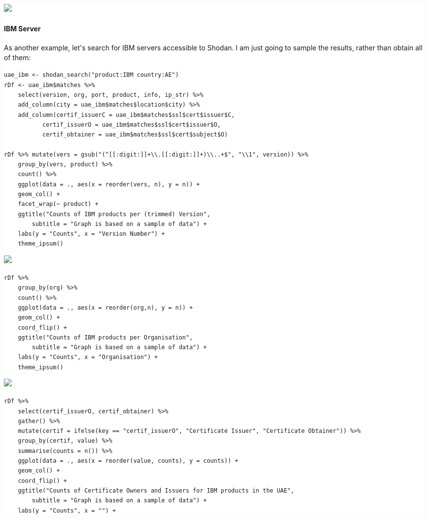 <a href="{{ site.baseurl }}/assets/img/shodan_g3.png" target="_blank"><img src="{{ site.baseurl }}/assets/img/shodan_g3.png"></a>



#### IBM Server

As another example, let's search for IBM servers accessible to Shodan. I am just going to sample the results, rather than obtain all of them:  


```
uae_ibm <- shodan_search("product:IBM country:AE")
rDf <- uae_ibm$matches %>% 
	select(version, org, port, product, info, ip_str) %>% 
	add_column(city = uae_ibm$matches$location$city) %>%
	add_column(certif_issuerC = uae_ibm$matches$ssl$cert$issuer$C, 
		   certif_issuerO = uae_ibm$matches$ssl$cert$issuer$O, 
		   certif_obtainer = uae_ibm$matches$ssl$cert$subject$O)

rDf %>% mutate(vers = gsub("(^[[:digit:]]+\\.[[:digit:]]+)\\..+$", "\\1", version)) %>%
	group_by(vers, product) %>%
	count() %>%
	ggplot(data = ., aes(x = reorder(vers, n), y = n)) +
	geom_col() +
	facet_wrap(~ product) +
	ggtitle("Counts of IBM products per (trimmed) Version", 
		subtitle = "Graph is based on a sample of data") +
	labs(y = "Counts", x = "Version Number") +
	theme_ipsum()

```

<a href="{{ site.baseurl }}/assets/img/shodan_g4.png" target="_blank"><img src="{{ site.baseurl }}/assets/img/shodan_g4.png"></a>



```
rDf %>%
	group_by(org) %>%
	count() %>%
	ggplot(data = ., aes(x = reorder(org,n), y = n)) +
	geom_col() +
	coord_flip() +
	ggtitle("Counts of IBM products per Organisation", 
		subtitle = "Graph is based on a sample of data") +
	labs(y = "Counts", x = "Organisation") +
	theme_ipsum()

```


<a href="{{ site.baseurl }}/assets/img/shodan_g5.png" target="_blank"><img src="{{ site.baseurl }}/assets/img/shodan_g5.png"></a>



```
rDf %>%
	select(certif_issuerO, certif_obtainer) %>%
	gather() %>%
	mutate(certif = ifelse(key == "certif_issuerO", "Certificate Issuer", "Certificate Obtainer")) %>%
	group_by(certif, value) %>%
	summarise(counts = n()) %>%
	ggplot(data = ., aes(x = reorder(value, counts), y = counts)) + 
	geom_col() +
	coord_flip() +
	ggtitle("Counts of Certificate Owners and Issuers for IBM products in the UAE", 
		subtitle = "Graph is based on a sample of data") +
	labs(y = "Counts", x = "") +
```